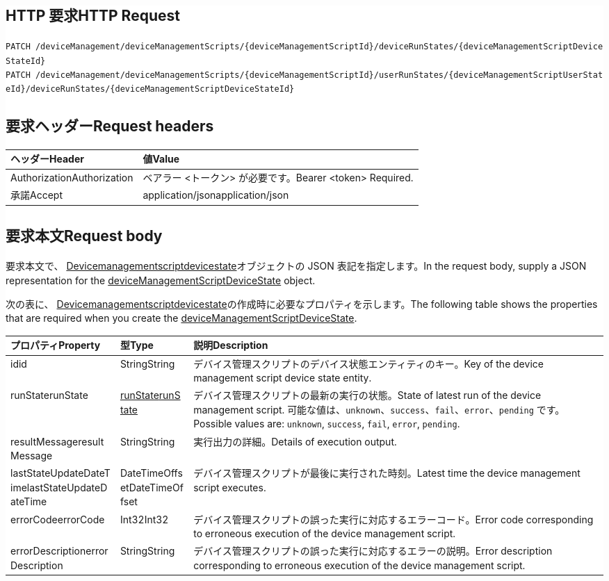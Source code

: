 ## <a name="http-request"></a><span data-ttu-id="59132-118">HTTP 要求</span><span class="sxs-lookup"><span data-stu-id="59132-118">HTTP Request</span></span>

``` http
PATCH /deviceManagement/deviceManagementScripts/{deviceManagementScriptId}/deviceRunStates/{deviceManagementScriptDeviceStateId}
PATCH /deviceManagement/deviceManagementScripts/{deviceManagementScriptId}/userRunStates/{deviceManagementScriptUserStateId}/deviceRunStates/{deviceManagementScriptDeviceStateId}
```

## <a name="request-headers"></a><span data-ttu-id="59132-119">要求ヘッダー</span><span class="sxs-lookup"><span data-stu-id="59132-119">Request headers</span></span>
|<span data-ttu-id="59132-120">ヘッダー</span><span class="sxs-lookup"><span data-stu-id="59132-120">Header</span></span>|<span data-ttu-id="59132-121">値</span><span class="sxs-lookup"><span data-stu-id="59132-121">Value</span></span>|
|:---|:---|
|<span data-ttu-id="59132-122">Authorization</span><span class="sxs-lookup"><span data-stu-id="59132-122">Authorization</span></span>|<span data-ttu-id="59132-123">ベアラー &lt;トークン&gt; が必要です。</span><span class="sxs-lookup"><span data-stu-id="59132-123">Bearer &lt;token&gt; Required.</span></span>|
|<span data-ttu-id="59132-124">承諾</span><span class="sxs-lookup"><span data-stu-id="59132-124">Accept</span></span>|<span data-ttu-id="59132-125">application/json</span><span class="sxs-lookup"><span data-stu-id="59132-125">application/json</span></span>|

## <a name="request-body"></a><span data-ttu-id="59132-126">要求本文</span><span class="sxs-lookup"><span data-stu-id="59132-126">Request body</span></span>
<span data-ttu-id="59132-127">要求本文で、 [Devicemanagementscriptdevicestate](../resources/intune-devices-devicemanagementscriptdevicestate.md)オブジェクトの JSON 表記を指定します。</span><span class="sxs-lookup"><span data-stu-id="59132-127">In the request body, supply a JSON representation for the [deviceManagementScriptDeviceState](../resources/intune-devices-devicemanagementscriptdevicestate.md) object.</span></span>

<span data-ttu-id="59132-128">次の表に、 [Devicemanagementscriptdevicestate](../resources/intune-devices-devicemanagementscriptdevicestate.md)の作成時に必要なプロパティを示します。</span><span class="sxs-lookup"><span data-stu-id="59132-128">The following table shows the properties that are required when you create the [deviceManagementScriptDeviceState](../resources/intune-devices-devicemanagementscriptdevicestate.md).</span></span>

|<span data-ttu-id="59132-129">プロパティ</span><span class="sxs-lookup"><span data-stu-id="59132-129">Property</span></span>|<span data-ttu-id="59132-130">型</span><span class="sxs-lookup"><span data-stu-id="59132-130">Type</span></span>|<span data-ttu-id="59132-131">説明</span><span class="sxs-lookup"><span data-stu-id="59132-131">Description</span></span>|
|:---|:---|:---|
|<span data-ttu-id="59132-132">id</span><span class="sxs-lookup"><span data-stu-id="59132-132">id</span></span>|<span data-ttu-id="59132-133">String</span><span class="sxs-lookup"><span data-stu-id="59132-133">String</span></span>|<span data-ttu-id="59132-134">デバイス管理スクリプトのデバイス状態エンティティのキー。</span><span class="sxs-lookup"><span data-stu-id="59132-134">Key of the device management script device state entity.</span></span>|
|<span data-ttu-id="59132-135">runState</span><span class="sxs-lookup"><span data-stu-id="59132-135">runState</span></span>|[<span data-ttu-id="59132-136">runState</span><span class="sxs-lookup"><span data-stu-id="59132-136">runState</span></span>](../resources/intune-shared-runstate.md)|<span data-ttu-id="59132-137">デバイス管理スクリプトの最新の実行の状態。</span><span class="sxs-lookup"><span data-stu-id="59132-137">State of latest run of the device management script.</span></span> <span data-ttu-id="59132-138">可能な値は、`unknown`、`success`、`fail`、`error`、`pending` です。</span><span class="sxs-lookup"><span data-stu-id="59132-138">Possible values are: `unknown`, `success`, `fail`, `error`, `pending`.</span></span>|
|<span data-ttu-id="59132-139">resultMessage</span><span class="sxs-lookup"><span data-stu-id="59132-139">resultMessage</span></span>|<span data-ttu-id="59132-140">String</span><span class="sxs-lookup"><span data-stu-id="59132-140">String</span></span>|<span data-ttu-id="59132-141">実行出力の詳細。</span><span class="sxs-lookup"><span data-stu-id="59132-141">Details of execution output.</span></span>|
|<span data-ttu-id="59132-142">lastStateUpdateDateTime</span><span class="sxs-lookup"><span data-stu-id="59132-142">lastStateUpdateDateTime</span></span>|<span data-ttu-id="59132-143">DateTimeOffset</span><span class="sxs-lookup"><span data-stu-id="59132-143">DateTimeOffset</span></span>|<span data-ttu-id="59132-144">デバイス管理スクリプトが最後に実行された時刻。</span><span class="sxs-lookup"><span data-stu-id="59132-144">Latest time the device management script executes.</span></span>|
|<span data-ttu-id="59132-145">errorCode</span><span class="sxs-lookup"><span data-stu-id="59132-145">errorCode</span></span>|<span data-ttu-id="59132-146">Int32</span><span class="sxs-lookup"><span data-stu-id="59132-146">Int32</span></span>|<span data-ttu-id="59132-147">デバイス管理スクリプトの誤った実行に対応するエラーコード。</span><span class="sxs-lookup"><span data-stu-id="59132-147">Error code corresponding to erroneous execution of the device management script.</span></span>|
|<span data-ttu-id="59132-148">errorDescription</span><span class="sxs-lookup"><span data-stu-id="59132-148">errorDescription</span></span>|<span data-ttu-id="59132-149">String</span><span class="sxs-lookup"><span data-stu-id="59132-149">String</span></span>|<span data-ttu-id="59132-150">デバイス管理スクリプトの誤った実行に対応するエラーの説明。</span><span class="sxs-lookup"><span data-stu-id="59132-150">Error description corresponding to erroneous execution of the device management script.</span></span>|